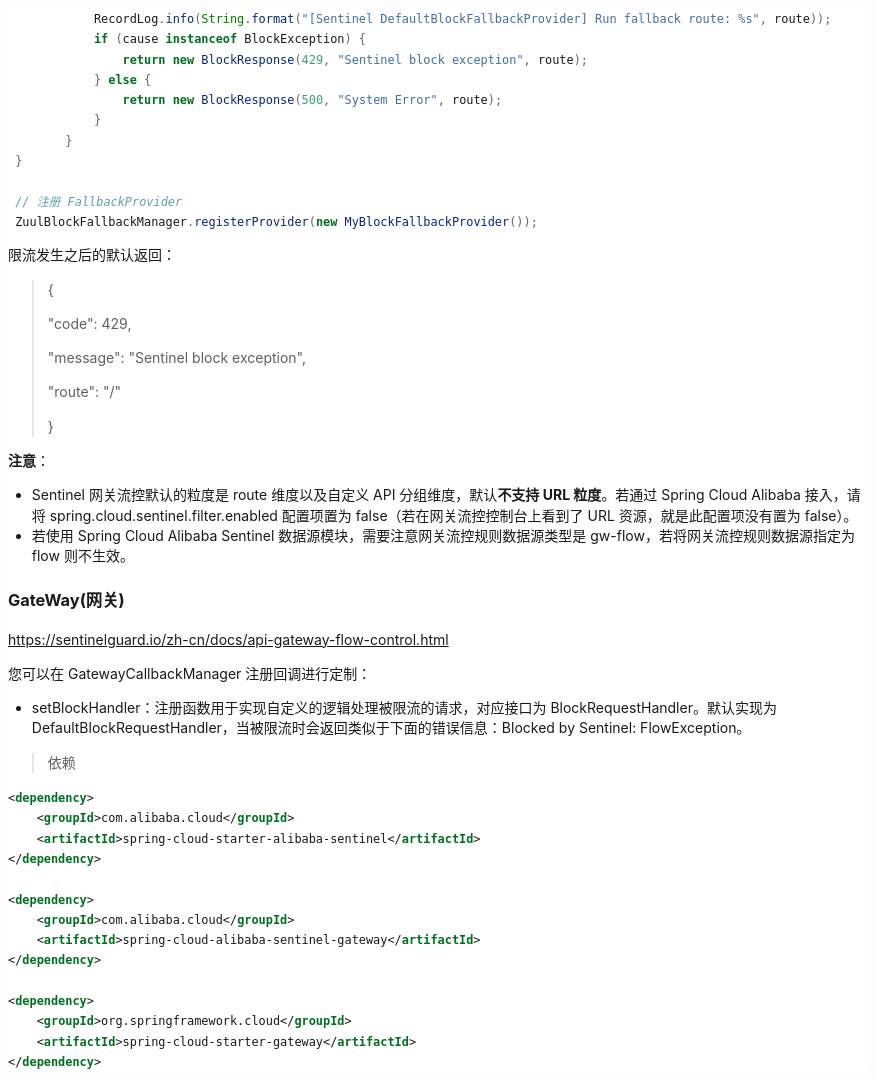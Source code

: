 ```java
            RecordLog.info(String.format("[Sentinel DefaultBlockFallbackProvider] Run fallback route: %s", route));
            if (cause instanceof BlockException) {
                return new BlockResponse(429, "Sentinel block exception", route);
            } else {
                return new BlockResponse(500, "System Error", route);
            }
        }
 }
 
 // 注册 FallbackProvider
 ZuulBlockFallbackManager.registerProvider(new MyBlockFallbackProvider());
```

限流发生之后的默认返回：

> {
>
>   "code": 429,
>
>   "message": "Sentinel block exception",
>
>   "route": "/"
>
> }

**注意**：

- Sentinel 网关流控默认的粒度是 route 维度以及自定义 API 分组维度，默认**不支持 URL 粒度**。若通过 Spring Cloud Alibaba 接入，请将 spring.cloud.sentinel.filter.enabled 配置项置为 false（若在网关流控控制台上看到了 URL 资源，就是此配置项没有置为 false）。
- 若使用 Spring Cloud Alibaba Sentinel 数据源模块，需要注意网关流控规则数据源类型是 gw-flow，若将网关流控规则数据源指定为 flow 则不生效。

### GateWay(网关)

https://sentinelguard.io/zh-cn/docs/api-gateway-flow-control.html

您可以在 GatewayCallbackManager 注册回调进行定制：

- setBlockHandler：注册函数用于实现自定义的逻辑处理被限流的请求，对应接口为 BlockRequestHandler。默认实现为 DefaultBlockRequestHandler，当被限流时会返回类似于下面的错误信息：Blocked by Sentinel: FlowException。

> 依赖

```xml
<dependency>
    <groupId>com.alibaba.cloud</groupId>
    <artifactId>spring-cloud-starter-alibaba-sentinel</artifactId>
</dependency>

<dependency>
    <groupId>com.alibaba.cloud</groupId>
    <artifactId>spring-cloud-alibaba-sentinel-gateway</artifactId>
</dependency>

<dependency>
    <groupId>org.springframework.cloud</groupId>
    <artifactId>spring-cloud-starter-gateway</artifactId>
</dependency>
```
